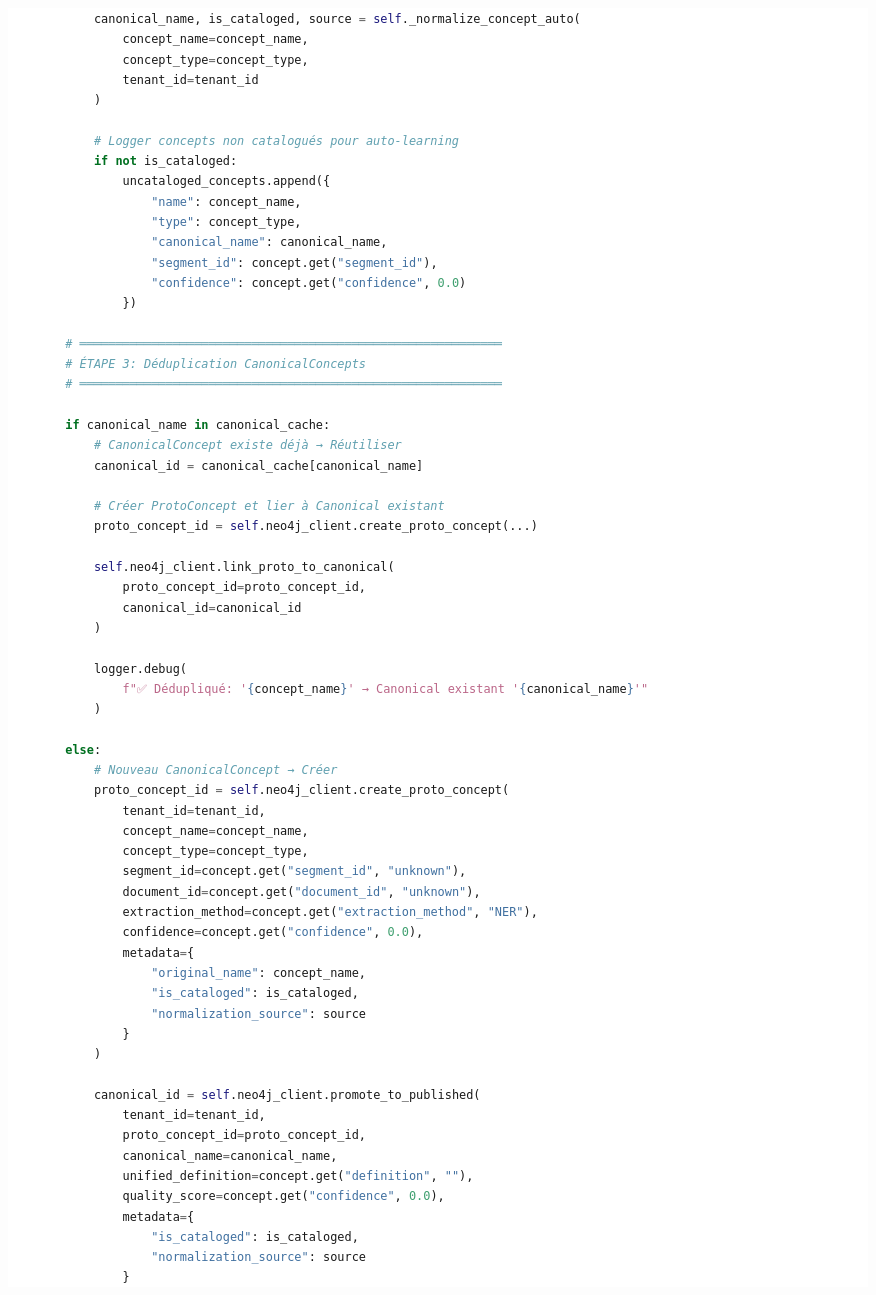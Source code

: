 ```python
            canonical_name, is_cataloged, source = self._normalize_concept_auto(
                concept_name=concept_name,
                concept_type=concept_type,
                tenant_id=tenant_id
            )

            # Logger concepts non catalogués pour auto-learning
            if not is_cataloged:
                uncataloged_concepts.append({
                    "name": concept_name,
                    "type": concept_type,
                    "canonical_name": canonical_name,
                    "segment_id": concept.get("segment_id"),
                    "confidence": concept.get("confidence", 0.0)
                })

        # ═══════════════════════════════════════════════════════════
        # ÉTAPE 3: Déduplication CanonicalConcepts
        # ═══════════════════════════════════════════════════════════

        if canonical_name in canonical_cache:
            # CanonicalConcept existe déjà → Réutiliser
            canonical_id = canonical_cache[canonical_name]

            # Créer ProtoConcept et lier à Canonical existant
            proto_concept_id = self.neo4j_client.create_proto_concept(...)

            self.neo4j_client.link_proto_to_canonical(
                proto_concept_id=proto_concept_id,
                canonical_id=canonical_id
            )

            logger.debug(
                f"✅ Dédupliqué: '{concept_name}' → Canonical existant '{canonical_name}'"
            )

        else:
            # Nouveau CanonicalConcept → Créer
            proto_concept_id = self.neo4j_client.create_proto_concept(
                tenant_id=tenant_id,
                concept_name=concept_name,
                concept_type=concept_type,
                segment_id=concept.get("segment_id", "unknown"),
                document_id=concept.get("document_id", "unknown"),
                extraction_method=concept.get("extraction_method", "NER"),
                confidence=concept.get("confidence", 0.0),
                metadata={
                    "original_name": concept_name,
                    "is_cataloged": is_cataloged,
                    "normalization_source": source
                }
            )

            canonical_id = self.neo4j_client.promote_to_published(
                tenant_id=tenant_id,
                proto_concept_id=proto_concept_id,
                canonical_name=canonical_name,
                unified_definition=concept.get("definition", ""),
                quality_score=concept.get("confidence", 0.0),
                metadata={
                    "is_cataloged": is_cataloged,
                    "normalization_source": source
                }
```